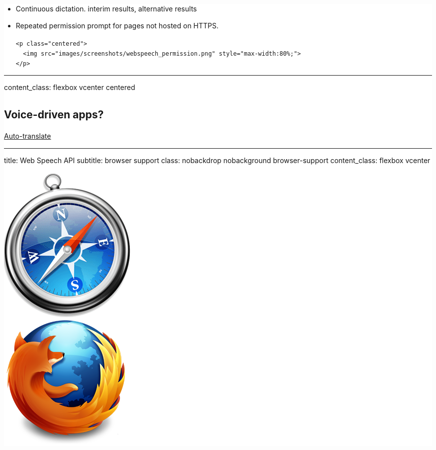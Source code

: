 - Continuous dictation. interim results, alternative results
- Repeated permission prompt for pages not hosted on HTTPS.

      <p class="centered">
        <img src="images/screenshots/webspeech_permission.png" style="max-width:80%;">
      </p>



---

content_class: flexbox vcenter centered

<h2 class="auto-fadein">Voice-driven apps?</h2>

<p class="centered topmargin build">
  <a href="/demos/speech_translate.html" class="demo">Auto-translate</a>
</p>


---

title: Web Speech API
subtitle: browser support
class: nobackdrop nobackground browser-support
content_class: flexbox vcenter

<div class="browser-support-row">
  <div><img src="images/logos/browsers/safari_logo.png"></div>
  <div><img src="images/logos/browsers/ff_logo.png"></div>